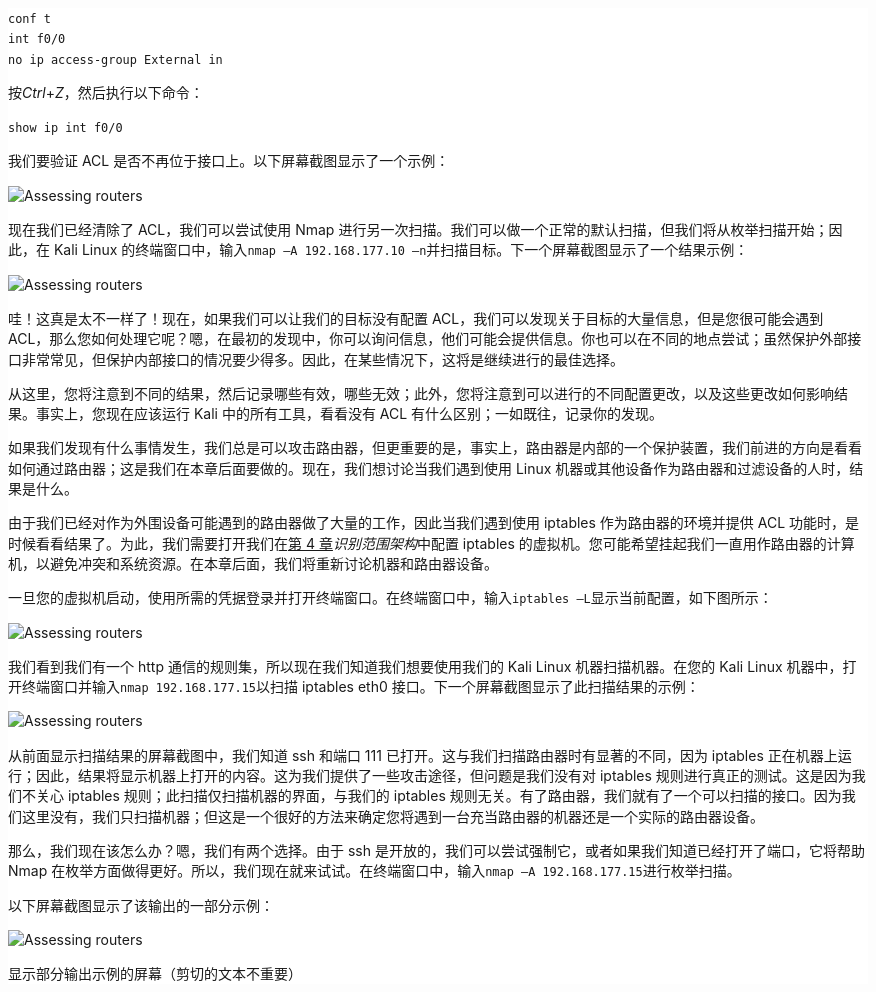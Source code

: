 ```
conf t
int f0/0
no ip access-group External in

```

按*Ctrl*+*Z*，然后执行以下命令：

```
show ip int f0/0

```

我们要验证 ACL 是否不再位于接口上。以下屏幕截图显示了一个示例：

![Assessing routers](graphics/477-1_07-26.jpg)

现在我们已经清除了 ACL，我们可以尝试使用 Nmap 进行另一次扫描。我们可以做一个正常的默认扫描，但我们将从枚举扫描开始；因此，在 Kali Linux 的终端窗口中，输入`nmap –A 192.168.177.10 –n`并扫描目标。下一个屏幕截图显示了一个结果示例：

![Assessing routers](graphics/477-1_07-27.jpg)

哇！这真是太不一样了！现在，如果我们可以让我们的目标没有配置 ACL，我们可以发现关于目标的大量信息，但是您很可能会遇到 ACL，那么您如何处理它呢？嗯，在最初的发现中，你可以询问信息，他们可能会提供信息。你也可以在不同的地点尝试；虽然保护外部接口非常常见，但保护内部接口的情况要少得多。因此，在某些情况下，这将是继续进行的最佳选择。

从这里，您将注意到不同的结果，然后记录哪些有效，哪些无效；此外，您将注意到可以进行的不同配置更改，以及这些更改如何影响结果。事实上，您现在应该运行 Kali 中的所有工具，看看没有 ACL 有什么区别；一如既往，记录你的发现。

如果我们发现有什么事情发生，我们总是可以攻击路由器，但更重要的是，事实上，路由器是内部的一个保护装置，我们前进的方向是看看如何通过路由器；这是我们在本章后面要做的。现在，我们想讨论当我们遇到使用 Linux 机器或其他设备作为路由器和过滤设备的人时，结果是什么。

由于我们已经对作为外围设备可能遇到的路由器做了大量的工作，因此当我们遇到使用 iptables 作为路由器的环境并提供 ACL 功能时，是时候看看结果了。为此，我们需要打开我们在[第 4 章](04.html "Chapter 4. Identifying Range Architecture")*识别范围架构*中配置 iptables 的虚拟机。您可能希望挂起我们一直用作路由器的计算机，以避免冲突和系统资源。在本章后面，我们将重新讨论机器和路由器设备。

一旦您的虚拟机启动，使用所需的凭据登录并打开终端窗口。在终端窗口中，输入`iptables –L`显示当前配置，如下图所示：

![Assessing routers](graphics/477-1_07-28.jpg)

我们看到我们有一个 http 通信的规则集，所以现在我们知道我们想要使用我们的 Kali Linux 机器扫描机器。在您的 Kali Linux 机器中，打开终端窗口并输入`nmap 192.168.177.15`以扫描 iptables eth0 接口。下一个屏幕截图显示了此扫描结果的示例：

![Assessing routers](graphics/477-1_07-29.jpg)

从前面显示扫描结果的屏幕截图中，我们知道 ssh 和端口 111 已打开。这与我们扫描路由器时有显著的不同，因为 iptables 正在机器上运行；因此，结果将显示机器上打开的内容。这为我们提供了一些攻击途径，但问题是我们没有对 iptables 规则进行真正的测试。这是因为我们不关心 iptables 规则；此扫描仅扫描机器的界面，与我们的 iptables 规则无关。有了路由器，我们就有了一个可以扫描的接口。因为我们这里没有，我们只扫描机器；但这是一个很好的方法来确定您将遇到一台充当路由器的机器还是一个实际的路由器设备。

那么，我们现在该怎么办？嗯，我们有两个选择。由于 ssh 是开放的，我们可以尝试强制它，或者如果我们知道已经打开了端口，它将帮助 Nmap 在枚举方面做得更好。所以，我们现在就来试试。在终端窗口中，输入`nmap –A 192.168.177.15`进行枚举扫描。

以下屏幕截图显示了该输出的一部分示例：

![Assessing routers](graphics/477-1_07-30.jpg)

显示部分输出示例的屏幕（剪切的文本不重要）
